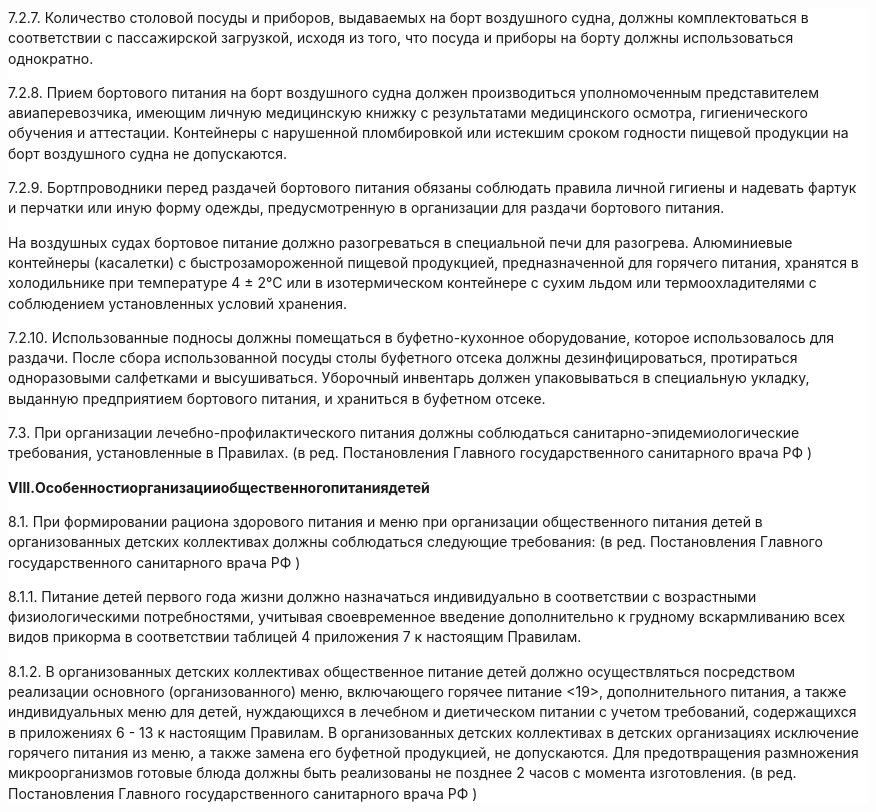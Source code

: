 7.2.7. Количество столовой посуды и приборов, выдаваемых на борт
воздушного судна, должны комплектоваться в соответствии с пассажирской
загрузкой, исходя из того, что посуда и приборы на борту должны
использоваться однократно.

7.2.8. Прием бортового питания на борт воздушного судна должен
производиться уполномоченным представителем авиаперевозчика, имеющим
личную медицинскую книжку с результатами медицинского осмотра,
гигиенического обучения и аттестации. Контейнеры с нарушенной
пломбировкой или истекшим сроком годности пищевой продукции на борт
воздушного судна не допускаются.

7.2.9. Бортпроводники перед раздачей бортового питания обязаны соблюдать
правила личной гигиены и надевать фартук и перчатки или иную форму
одежды, предусмотренную в организации для раздачи бортового питания.

На воздушных судах бортовое питание должно разогреваться в специальной
печи для разогрева. Алюминиевые контейнеры (касалетки) с
быстрозамороженной пищевой продукцией, предназначенной для горячего
питания, хранятся в холодильнике при температуре 4 ± 2°С или в
изотермическом контейнере с сухим льдом или термоохладителями с
соблюдением установленных условий хранения.

7.2.10. Использованные подносы должны помещаться в буфетно-кухонное
оборудование, которое использовалось для раздачи. После сбора
использованной посуды столы буфетного отсека должны дезинфицироваться,
протираться одноразовыми салфетками и высушиваться. Уборочный инвентарь
должен упаковываться в специальную укладку, выданную предприятием
бортового питания, и храниться в буфетном отсеке.

7.3. При организации лечебно-профилактического питания должны
соблюдаться санитарно-эпидемиологические требования, установленные в
Правилах. (в ред. Постановления Главного государственного санитарного
врача РФ )

**VIII.Особенностиорганизацииобщественногопитаниядетей**

8.1. При формировании рациона здорового питания и меню при организации
общественного питания детей в организованных детских коллективах должны
соблюдаться следующие требования: (в ред. Постановления Главного
государственного санитарного врача РФ )

8.1.1. Питание детей первого года жизни должно назначаться индивидуально
в соответствии с возрастными физиологическими потребностями, учитывая
своевременное введение дополнительно к грудному вскармливанию всех видов
прикорма в соответствии таблицей 4 приложения 7 к настоящим Правилам.

8.1.2. В организованных детских коллективах общественное питание детей
должно осуществляться посредством реализации основного (организованного)
меню, включающего горячее питание \<19\>, дополнительного питания, а
также индивидуальных меню для детей, нуждающихся в лечебном и
диетическом питании с учетом требований, содержащихся в приложениях 6 -
13 к настоящим Правилам. В организованных детских коллективах в детских
организациях исключение горячего питания из меню, а также замена его
буфетной продукцией, не допускаются. Для предотвращения размножения
микроорганизмов готовые блюда должны быть реализованы не позднее 2 часов
с момента изготовления. (в ред. Постановления Главного государственного
санитарного врача РФ )
